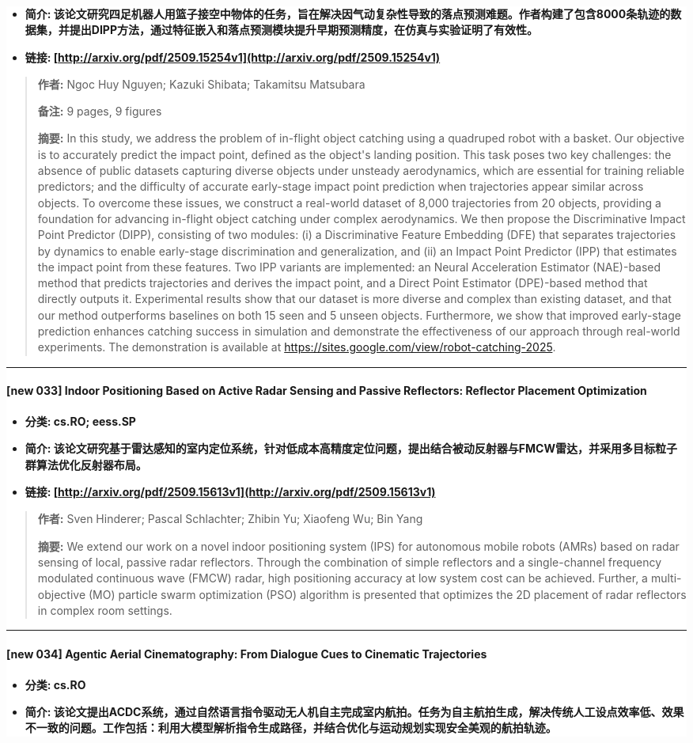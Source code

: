 - **简介: 该论文研究四足机器人用篮子接空中物体的任务，旨在解决因气动复杂性导致的落点预测难题。作者构建了包含8000条轨迹的数据集，并提出DIPP方法，通过特征嵌入和落点预测模块提升早期预测精度，在仿真与实验证明了有效性。**

- **链接: [http://arxiv.org/pdf/2509.15254v1](http://arxiv.org/pdf/2509.15254v1)**

> **作者:** Ngoc Huy Nguyen; Kazuki Shibata; Takamitsu Matsubara
>
> **备注:** 9 pages, 9 figures
>
> **摘要:** In this study, we address the problem of in-flight object catching using a quadruped robot with a basket. Our objective is to accurately predict the impact point, defined as the object's landing position. This task poses two key challenges: the absence of public datasets capturing diverse objects under unsteady aerodynamics, which are essential for training reliable predictors; and the difficulty of accurate early-stage impact point prediction when trajectories appear similar across objects. To overcome these issues, we construct a real-world dataset of 8,000 trajectories from 20 objects, providing a foundation for advancing in-flight object catching under complex aerodynamics. We then propose the Discriminative Impact Point Predictor (DIPP), consisting of two modules: (i) a Discriminative Feature Embedding (DFE) that separates trajectories by dynamics to enable early-stage discrimination and generalization, and (ii) an Impact Point Predictor (IPP) that estimates the impact point from these features. Two IPP variants are implemented: an Neural Acceleration Estimator (NAE)-based method that predicts trajectories and derives the impact point, and a Direct Point Estimator (DPE)-based method that directly outputs it. Experimental results show that our dataset is more diverse and complex than existing dataset, and that our method outperforms baselines on both 15 seen and 5 unseen objects. Furthermore, we show that improved early-stage prediction enhances catching success in simulation and demonstrate the effectiveness of our approach through real-world experiments. The demonstration is available at https://sites.google.com/view/robot-catching-2025.
>
---
#### [new 033] Indoor Positioning Based on Active Radar Sensing and Passive Reflectors: Reflector Placement Optimization
- **分类: cs.RO; eess.SP**

- **简介: 该论文研究基于雷达感知的室内定位系统，针对低成本高精度定位问题，提出结合被动反射器与FMCW雷达，并采用多目标粒子群算法优化反射器布局。**

- **链接: [http://arxiv.org/pdf/2509.15613v1](http://arxiv.org/pdf/2509.15613v1)**

> **作者:** Sven Hinderer; Pascal Schlachter; Zhibin Yu; Xiaofeng Wu; Bin Yang
>
> **摘要:** We extend our work on a novel indoor positioning system (IPS) for autonomous mobile robots (AMRs) based on radar sensing of local, passive radar reflectors. Through the combination of simple reflectors and a single-channel frequency modulated continuous wave (FMCW) radar, high positioning accuracy at low system cost can be achieved. Further, a multi-objective (MO) particle swarm optimization (PSO) algorithm is presented that optimizes the 2D placement of radar reflectors in complex room settings.
>
---
#### [new 034] Agentic Aerial Cinematography: From Dialogue Cues to Cinematic Trajectories
- **分类: cs.RO**

- **简介: 该论文提出ACDC系统，通过自然语言指令驱动无人机自主完成室内航拍。任务为自主航拍生成，解决传统人工设点效率低、效果不一致的问题。工作包括：利用大模型解析指令生成路径，并结合优化与运动规划实现安全美观的航拍轨迹。**
